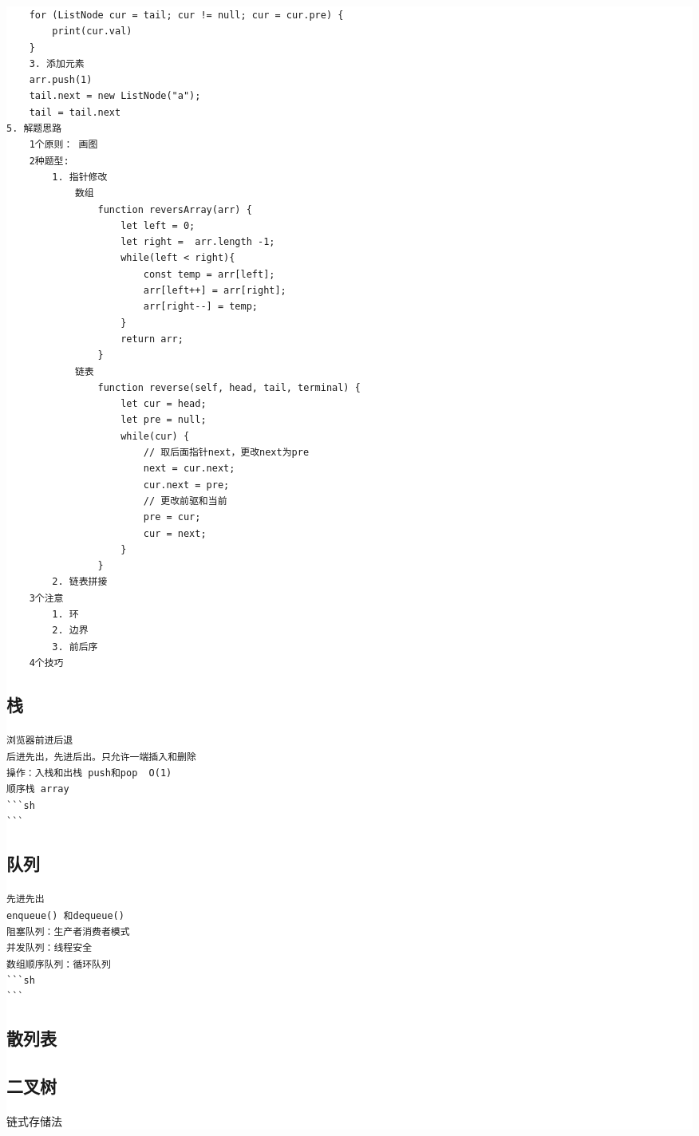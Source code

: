         for (ListNode cur = tail; cur != null; cur = cur.pre) {
            print(cur.val)
        }
        3. 添加元素
        arr.push(1)
        tail.next = new ListNode("a");
        tail = tail.next
    5. 解题思路
        1个原则： 画图
        2种题型:
            1. 指针修改
                数组
                    function reversArray(arr) {
                        let left = 0;
                        let right =  arr.length -1;
                        while(left < right){
                            const temp = arr[left];
                            arr[left++] = arr[right];
                            arr[right--] = temp;
                        }
                        return arr;
                    }
                链表
                    function reverse(self, head, tail, terminal) {
                        let cur = head;
                        let pre = null;
                        while(cur) {
                            // 取后面指针next，更改next为pre
                            next = cur.next;
                            cur.next = pre;
                            // 更改前驱和当前
                            pre = cur;
                            cur = next;
                        }
                    }
            2. 链表拼接
        3个注意
            1. 环
            2. 边界
            3. 前后序
        4个技巧

## 栈
    浏览器前进后退
    后进先出，先进后出。只允许一端插入和删除
    操作：入栈和出栈 push和pop  O(1)
    顺序栈 array
    ```sh
    ```
## 队列
    先进先出
    enqueue() 和dequeue()
    阻塞队列：生产者消费者模式
    并发队列：线程安全
    数组顺序队列：循环队列
    ```sh
    ```
## 散列表
## 二叉树
链式存储法